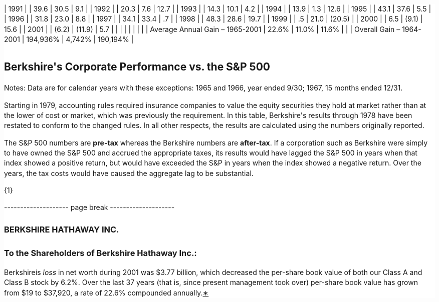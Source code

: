 | 1991 |                                 | 39.6                     | 30.5           | 9.1      |
| 1992 |                                 | 20.3                     | 7.6            | 12.7     |
| 1993 |                                 | 14.3                     | 10.1           | 4.2      |
| 1994 |                                 | 13.9                     | 1.3            | 12.6     |
| 1995 |                                 | 43.1                     | 37.6           | 5.5      |
| 1996 |                                 | 31.8                     | 23.0           | 8.8      |
| 1997 |                                 | 34.1                     | 33.4           | .7       |
| 1998 |                                 | 48.3                     | 28.6           | 19.7     |
| 1999 |                                 | .5                       | 21.0           | (20.5)   |
| 2000 |                                 | 6.5                      | (9.1)          | 15.6     |
| 2001 |                                 | (6.2)                    | (11.9)         | 5.7      |
|      |                                 |                          |                |          |
|      | Average Annual Gain – 1965-2001 | 22.6%                    | 11.0%          | 11.6%    |
|      | Overall Gain – 1964-2001        | 194,936%                 | 4,742%         | 190,194% |

## **Berkshire's Corporate Performance vs. the S&P 500**

Notes: Data are for calendar years with these exceptions: 1965 and 1966, year ended 9/30; 1967, 15 months ended 12/31.

Starting in 1979, accounting rules required insurance companies to value the equity securities they hold at market rather than at the lower of cost or market, which was previously the requirement. In this table, Berkshire's results through 1978 have been restated to conform to the changed rules. In all other respects, the results are calculated using the numbers originally reported.

The S&P 500 numbers are **pre-tax** whereas the Berkshire numbers are **after-tax**. If a corporation such as Berkshire were simply to have owned the S&P 500 and accrued the appropriate taxes, its results would have lagged the S&P 500 in years when that index showed a positive return, but would have exceeded the S&P in years when the index showed a negative return. Over the years, the tax costs would have caused the aggregate lag to be substantial.

{1}

-------------------- page break --------------------

### **BERKSHIRE HATHAWAY INC.**

### **To the Shareholders of Berkshire Hathaway Inc.:**

Berkshireís *loss* in net worth during 2001 was \$3.77 billion, which decreased the per-share book value of both our Class A and Class B stock by 6.2%. Over the last 37 years (that is, since present management took over) per-share book value has grown from \$19 to \$37,920, a rate of 22.6% compounded annually.[∗](#page-1-0)
